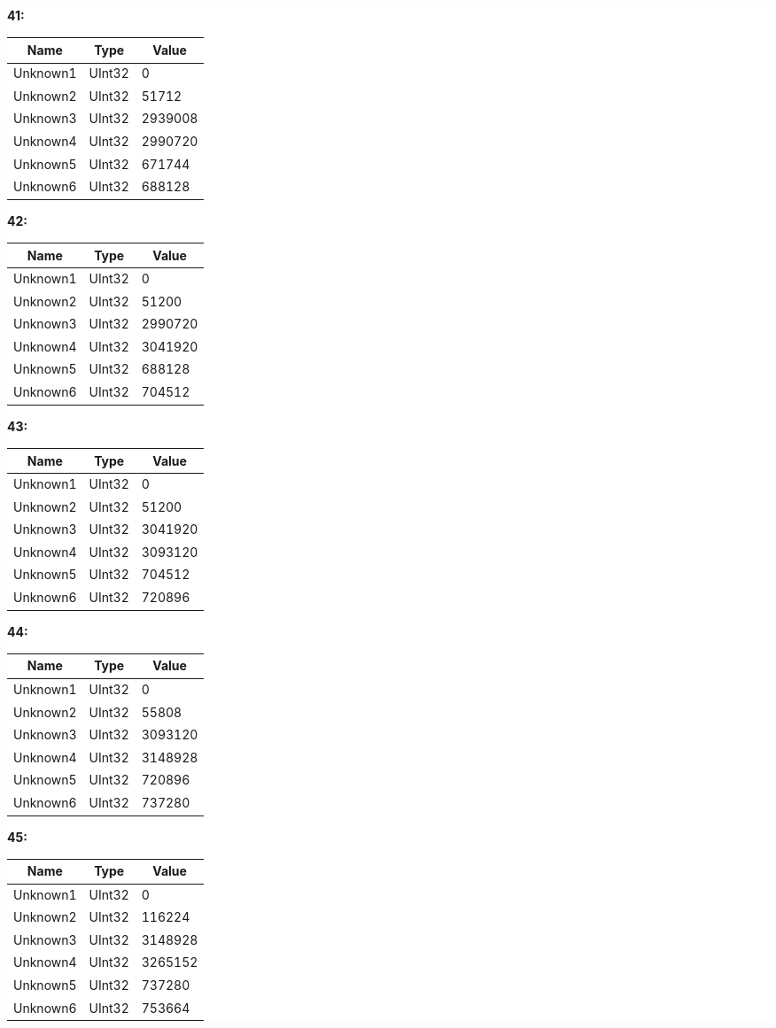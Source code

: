 
**41:**

Name	| Type	| Value
---	|---	|---	|
Unknown1	|UInt32	|0
Unknown2	|UInt32	|51712
Unknown3	|UInt32	|2939008
Unknown4	|UInt32	|2990720
Unknown5	|UInt32	|671744
Unknown6	|UInt32	|688128


**42:**

Name	| Type	| Value
---	|---	|---	|
Unknown1	|UInt32	|0
Unknown2	|UInt32	|51200
Unknown3	|UInt32	|2990720
Unknown4	|UInt32	|3041920
Unknown5	|UInt32	|688128
Unknown6	|UInt32	|704512


**43:**

Name	| Type	| Value
---	|---	|---	|
Unknown1	|UInt32	|0
Unknown2	|UInt32	|51200
Unknown3	|UInt32	|3041920
Unknown4	|UInt32	|3093120
Unknown5	|UInt32	|704512
Unknown6	|UInt32	|720896


**44:**

Name	| Type	| Value
---	|---	|---	|
Unknown1	|UInt32	|0
Unknown2	|UInt32	|55808
Unknown3	|UInt32	|3093120
Unknown4	|UInt32	|3148928
Unknown5	|UInt32	|720896
Unknown6	|UInt32	|737280


**45:**

Name	| Type	| Value
---	|---	|---	|
Unknown1	|UInt32	|0
Unknown2	|UInt32	|116224
Unknown3	|UInt32	|3148928
Unknown4	|UInt32	|3265152
Unknown5	|UInt32	|737280
Unknown6	|UInt32	|753664
